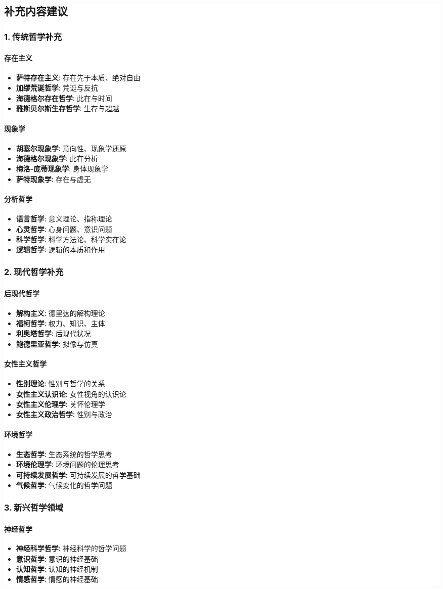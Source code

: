 ## 补充内容建议

### 1. 传统哲学补充

#### 存在主义

- **萨特存在主义**: 存在先于本质、绝对自由
- **加缪荒诞哲学**: 荒诞与反抗
- **海德格尔存在哲学**: 此在与时间
- **雅斯贝尔斯生存哲学**: 生存与超越

#### 现象学

- **胡塞尔现象学**: 意向性、现象学还原
- **海德格尔现象学**: 此在分析
- **梅洛-庞蒂现象学**: 身体现象学
- **萨特现象学**: 存在与虚无

#### 分析哲学

- **语言哲学**: 意义理论、指称理论
- **心灵哲学**: 心身问题、意识问题
- **科学哲学**: 科学方法论、科学实在论
- **逻辑哲学**: 逻辑的本质和作用

### 2. 现代哲学补充

#### 后现代哲学

- **解构主义**: 德里达的解构理论
- **福柯哲学**: 权力、知识、主体
- **利奥塔哲学**: 后现代状况
- **鲍德里亚哲学**: 拟像与仿真

#### 女性主义哲学

- **性别理论**: 性别与哲学的关系
- **女性主义认识论**: 女性视角的认识论
- **女性主义伦理学**: 关怀伦理学
- **女性主义政治哲学**: 性别与政治

#### 环境哲学

- **生态哲学**: 生态系统的哲学思考
- **环境伦理学**: 环境问题的伦理思考
- **可持续发展哲学**: 可持续发展的哲学基础
- **气候哲学**: 气候变化的哲学问题

### 3. 新兴哲学领域

#### 神经哲学

- **神经科学哲学**: 神经科学的哲学问题
- **意识哲学**: 意识的神经基础
- **认知哲学**: 认知的神经机制
- **情感哲学**: 情感的神经基础
